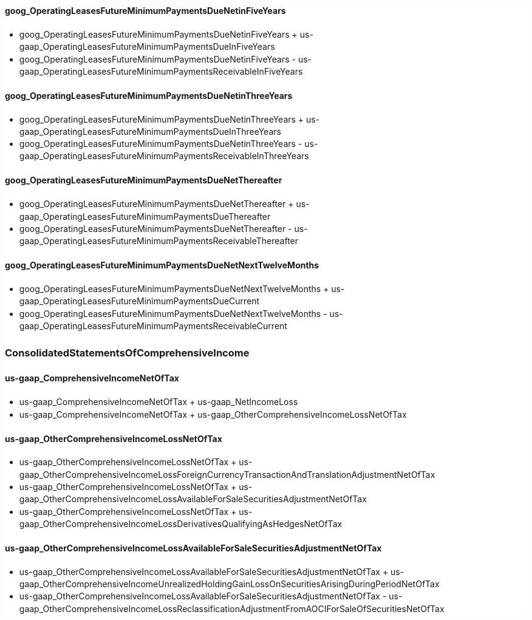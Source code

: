 #### goog_OperatingLeasesFutureMinimumPaymentsDueNetinFiveYears

- goog_OperatingLeasesFutureMinimumPaymentsDueNetinFiveYears + us-gaap_OperatingLeasesFutureMinimumPaymentsDueInFiveYears
- goog_OperatingLeasesFutureMinimumPaymentsDueNetinFiveYears - us-gaap_OperatingLeasesFutureMinimumPaymentsReceivableInFiveYears

#### goog_OperatingLeasesFutureMinimumPaymentsDueNetinThreeYears

- goog_OperatingLeasesFutureMinimumPaymentsDueNetinThreeYears + us-gaap_OperatingLeasesFutureMinimumPaymentsDueInThreeYears
- goog_OperatingLeasesFutureMinimumPaymentsDueNetinThreeYears - us-gaap_OperatingLeasesFutureMinimumPaymentsReceivableInThreeYears

#### goog_OperatingLeasesFutureMinimumPaymentsDueNetThereafter

- goog_OperatingLeasesFutureMinimumPaymentsDueNetThereafter + us-gaap_OperatingLeasesFutureMinimumPaymentsDueThereafter
- goog_OperatingLeasesFutureMinimumPaymentsDueNetThereafter - us-gaap_OperatingLeasesFutureMinimumPaymentsReceivableThereafter

#### goog_OperatingLeasesFutureMinimumPaymentsDueNetNextTwelveMonths

- goog_OperatingLeasesFutureMinimumPaymentsDueNetNextTwelveMonths + us-gaap_OperatingLeasesFutureMinimumPaymentsDueCurrent
- goog_OperatingLeasesFutureMinimumPaymentsDueNetNextTwelveMonths - us-gaap_OperatingLeasesFutureMinimumPaymentsReceivableCurrent

### ConsolidatedStatementsOfComprehensiveIncome

#### us-gaap_ComprehensiveIncomeNetOfTax

- us-gaap_ComprehensiveIncomeNetOfTax + us-gaap_NetIncomeLoss
- us-gaap_ComprehensiveIncomeNetOfTax + us-gaap_OtherComprehensiveIncomeLossNetOfTax

#### us-gaap_OtherComprehensiveIncomeLossNetOfTax

- us-gaap_OtherComprehensiveIncomeLossNetOfTax + us-gaap_OtherComprehensiveIncomeLossForeignCurrencyTransactionAndTranslationAdjustmentNetOfTax
- us-gaap_OtherComprehensiveIncomeLossNetOfTax + us-gaap_OtherComprehensiveIncomeLossAvailableForSaleSecuritiesAdjustmentNetOfTax
- us-gaap_OtherComprehensiveIncomeLossNetOfTax + us-gaap_OtherComprehensiveIncomeLossDerivativesQualifyingAsHedgesNetOfTax

#### us-gaap_OtherComprehensiveIncomeLossAvailableForSaleSecuritiesAdjustmentNetOfTax

- us-gaap_OtherComprehensiveIncomeLossAvailableForSaleSecuritiesAdjustmentNetOfTax + us-gaap_OtherComprehensiveIncomeUnrealizedHoldingGainLossOnSecuritiesArisingDuringPeriodNetOfTax
- us-gaap_OtherComprehensiveIncomeLossAvailableForSaleSecuritiesAdjustmentNetOfTax - us-gaap_OtherComprehensiveIncomeLossReclassificationAdjustmentFromAOCIForSaleOfSecuritiesNetOfTax

